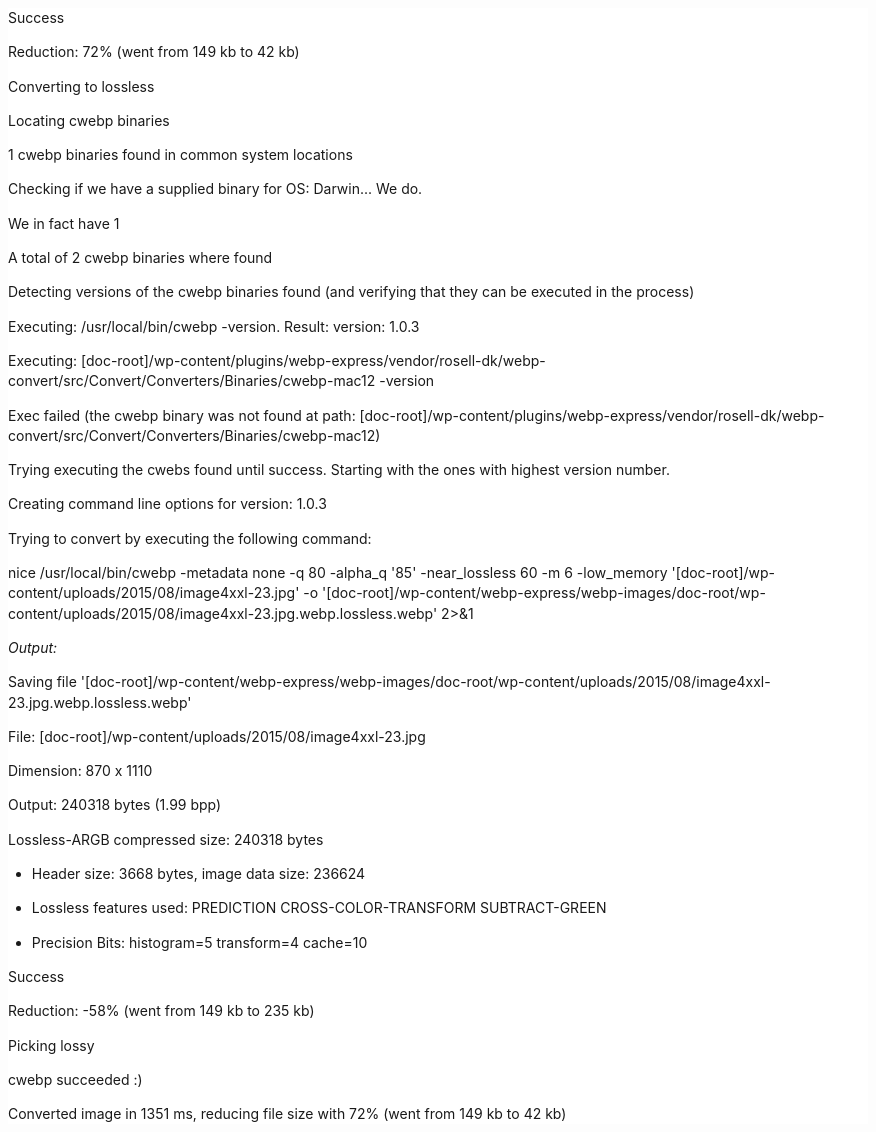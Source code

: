 Success

Reduction: 72% (went from 149 kb to 42 kb)


Converting to lossless

Locating cwebp binaries

1 cwebp binaries found in common system locations

Checking if we have a supplied binary for OS: Darwin... We do.

We in fact have 1

A total of 2 cwebp binaries where found

Detecting versions of the cwebp binaries found (and verifying that they can be executed in the process)

Executing: /usr/local/bin/cwebp -version. Result: version: 1.0.3

Executing: [doc-root]/wp-content/plugins/webp-express/vendor/rosell-dk/webp-convert/src/Convert/Converters/Binaries/cwebp-mac12 -version

Exec failed (the cwebp binary was not found at path: [doc-root]/wp-content/plugins/webp-express/vendor/rosell-dk/webp-convert/src/Convert/Converters/Binaries/cwebp-mac12)

Trying executing the cwebs found until success. Starting with the ones with highest version number.

Creating command line options for version: 1.0.3

Trying to convert by executing the following command:

nice /usr/local/bin/cwebp -metadata none -q 80 -alpha_q '85' -near_lossless 60 -m 6 -low_memory '[doc-root]/wp-content/uploads/2015/08/image4xxl-23.jpg' -o '[doc-root]/wp-content/webp-express/webp-images/doc-root/wp-content/uploads/2015/08/image4xxl-23.jpg.webp.lossless.webp' 2>&1


*Output:* 

Saving file '[doc-root]/wp-content/webp-express/webp-images/doc-root/wp-content/uploads/2015/08/image4xxl-23.jpg.webp.lossless.webp'

File:      [doc-root]/wp-content/uploads/2015/08/image4xxl-23.jpg

Dimension: 870 x 1110

Output:    240318 bytes (1.99 bpp)

Lossless-ARGB compressed size: 240318 bytes

  * Header size: 3668 bytes, image data size: 236624

  * Lossless features used: PREDICTION CROSS-COLOR-TRANSFORM SUBTRACT-GREEN

  * Precision Bits: histogram=5 transform=4 cache=10


Success

Reduction: -58% (went from 149 kb to 235 kb)


Picking lossy

cwebp succeeded :)


Converted image in 1351 ms, reducing file size with 72% (went from 149 kb to 42 kb)

